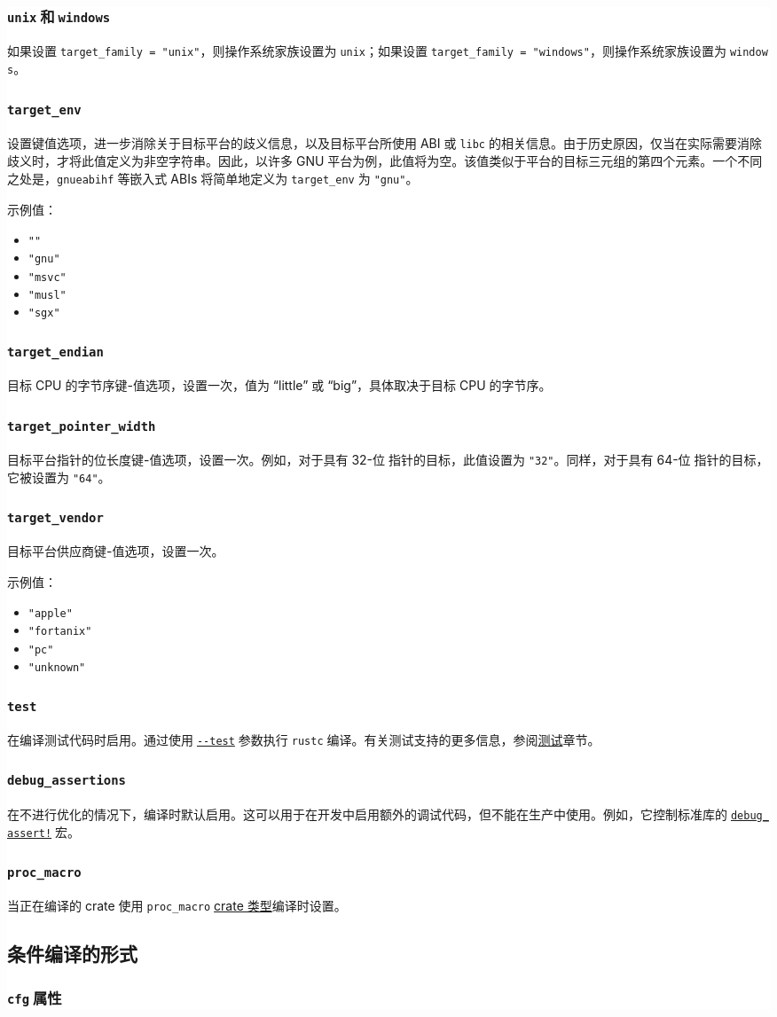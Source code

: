 ### `unix` 和 `windows`

如果设置 `target_family = "unix"`，则操作系统家族设置为 `unix`；如果设置
`target_family = "windows"`，则操作系统家族设置为 `windows`。

### `target_env`

设置键值选项，进一步消除关于目标平台的歧义信息，以及目标平台所使用 ABI 或 `libc` 的相关信息。由于历史原因，仅当在实际需要消除歧义时，才将此值定义为非空字符串。因此，以许多 GNU 平台为例，此值将为空。该值类似于平台的目标三元组的第四个元素。一个不同之处是，`gnueabihf` 等嵌入式 ABIs 将简单地定义为 `target_env` 为 `"gnu"`。

示例值：

* `""`
* `"gnu"`
* `"msvc"`
* `"musl"`
* `"sgx"`

### `target_endian`

目标 CPU 的字节序键-值选项，设置一次，值为 “little” 或 “big”，具体取决于目标 CPU 的字节序。

### `target_pointer_width`

目标平台指针的位长度键-值选项，设置一次。例如，对于具有 32-位 指针的目标，此值设置为 `"32"`。同样，对于具有 64-位 指针的目标，它被设置为 `"64"`。



### `target_vendor`

目标平台供应商键-值选项，设置一次。

示例值：

* `"apple"`
* `"fortanix"`
* `"pc"`
* `"unknown"`

### `test`

在编译测试代码时启用。通过使用 [`--test`] 参数执行 `rustc` 编译。有关测试支持的更多信息，参阅[测试][Testing]章节。

### `debug_assertions`

在不进行优化的情况下，编译时默认启用。这可以用于在开发中启用额外的调试代码，但不能在生产中使用。例如，它控制标准库的 [`debug_assert!`] 宏。

### `proc_macro`

当正在编译的 crate 使用 `proc_macro`
[crate 类型][crate type]编译时设置。

## 条件编译的形式

### `cfg` 属性


[IDENTIFIER]: identifiers.md
[RAW_STRING_LITERAL]: tokens.md#raw-string-literals
[STRING_LITERAL]: tokens.md#string-literals
[Testing]: attributes/testing.md
[_Attr_]: attributes.md
[`--cfg`]: ../rustc/command-line-arguments.html#--cfg-configure-the-compilation-environment
[`--test`]: ../rustc/command-line-arguments.html#--test-build-a-test-harness
[`cfg`]: #the-cfg-attribute
[`cfg` macro]: #the-cfg-macro
[`cfg_attr`]: #the-cfg_attr-attribute
[`debug_assert!`]: ../std/macro.debug_assert.html
[`target_feature` attribute]: attributes/codegen.md#the-target_feature-attribute
[attribute]: attributes.md
[attributes]: attributes.md
[cargo-feature]: ../cargo/reference/features.html
[crate type]: linkage.md
[static C runtime]: linkage.md#static-and-dynamic-c-runtimes